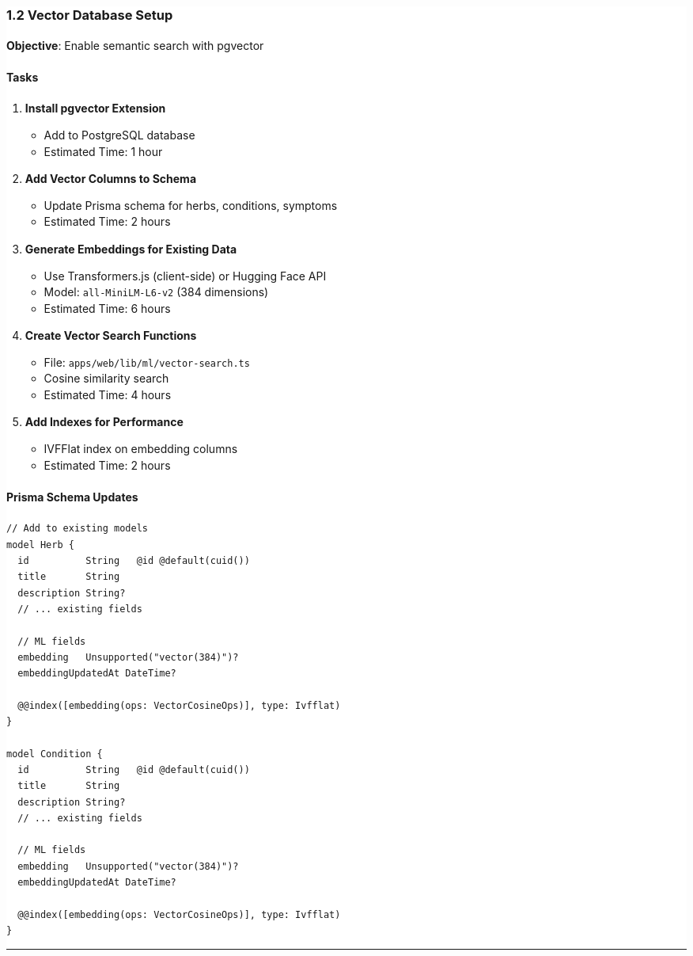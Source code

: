 ### 1.2 Vector Database Setup

**Objective**: Enable semantic search with pgvector

#### Tasks

1. **Install pgvector Extension**
   - Add to PostgreSQL database
   - Estimated Time: 1 hour

2. **Add Vector Columns to Schema**
   - Update Prisma schema for herbs, conditions, symptoms
   - Estimated Time: 2 hours

3. **Generate Embeddings for Existing Data**
   - Use Transformers.js (client-side) or Hugging Face API
   - Model: `all-MiniLM-L6-v2` (384 dimensions)
   - Estimated Time: 6 hours

4. **Create Vector Search Functions**
   - File: `apps/web/lib/ml/vector-search.ts`
   - Cosine similarity search
   - Estimated Time: 4 hours

5. **Add Indexes for Performance**
   - IVFFlat index on embedding columns
   - Estimated Time: 2 hours

#### Prisma Schema Updates

```prisma
// Add to existing models
model Herb {
  id          String   @id @default(cuid())
  title       String
  description String?
  // ... existing fields

  // ML fields
  embedding   Unsupported("vector(384)")?
  embeddingUpdatedAt DateTime?

  @@index([embedding(ops: VectorCosineOps)], type: Ivfflat)
}

model Condition {
  id          String   @id @default(cuid())
  title       String
  description String?
  // ... existing fields

  // ML fields
  embedding   Unsupported("vector(384)")?
  embeddingUpdatedAt DateTime?

  @@index([embedding(ops: VectorCosineOps)], type: Ivfflat)
}
```

---